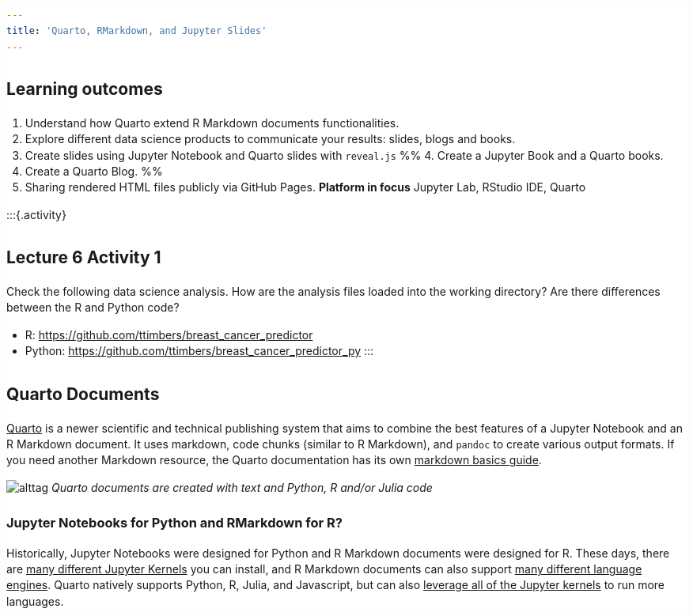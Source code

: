 ```yaml
---
title: 'Quarto, RMarkdown, and Jupyter Slides'
---
```


## Learning outcomes

1. Understand how Quarto extend R Markdown documents functionalities.
2. Explore different data science products to communicate your results: slides, blogs and books.
3. Create slides using Jupyter Notebook and Quarto slides with `reveal.js`
%% 4. Create a Jupyter Book and a Quarto books.
4. Create a Quarto Blog. %%
5. Sharing rendered HTML files publicly via GitHub Pages.
**Platform in focus** Jupyter Lab, RStudio IDE, Quarto

:::{.activity}
## Lecture 6 Activity 1

 Check the following data science analysis.
 How are the analysis files loaded into the working directory?
 Are there differences between the R and Python code?

- R: <https://github.com/ttimbers/breast_cancer_predictor>
- Python: <https://github.com/ttimbers/breast_cancer_predictor_py>
:::

## Quarto Documents

[Quarto](https://quarto.org/)
is a newer scientific and technical publishing system that aims to combine
the best features of a Jupyter Notebook and an R Markdown document.
It uses markdown, code chunks (similar to R Markdown), and `pandoc`
to create various output formats.
If you need another Markdown resource,
the Quarto documentation has its own
[markdown basics guide](https://quarto.org/docs/authoring/markdown-basics.html).

![alttag](img/rstudio-conf-2022-quarto.png)
*Quarto documents are created with text and Python, R and/or Julia code*

### Jupyter Notebooks for Python and RMarkdown for R?

Historically,
Jupyter Notebooks were designed for Python and R Markdown documents were designed for R.
These days,
there are [many different Jupyter Kernels](https://gist.github.com/chronitis/682c4e0d9f663e85e3d87e97cd7d1624)
you can install,
and R Markdown documents can also support
[many different language engines](https://bookdown.org/yihui/rmarkdown/language-engines.html).
Quarto natively supports Python, R, Julia, and Javascript,
but can also
[leverage all of the Jupyter kernels](https://quarto.org/docs/faq/#what-programming-languages-are-supported-in-quarto)
to run more languages.
